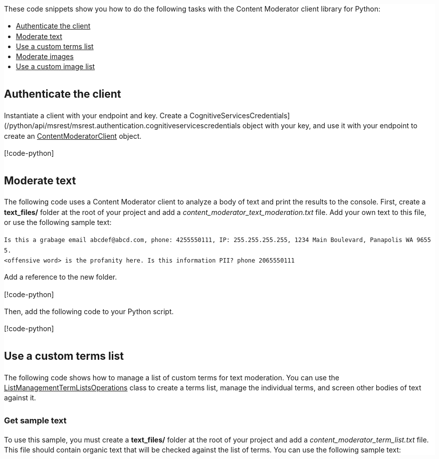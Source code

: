 These code snippets show you how to do the following tasks with the Content Moderator client library for Python:

* [Authenticate the client](#authenticate-the-client)
* [Moderate text](#moderate-text)
* [Use a custom terms list](#use-a-custom-terms-list)
* [Moderate images](#moderate-images)
* [Use a custom image list](#use-a-custom-image-list)

## Authenticate the client

Instantiate a client with your endpoint and key. Create a CognitiveServicesCredentials](/python/api/msrest/msrest.authentication.cognitiveservicescredentials object with your key, and use it with your endpoint to create an [ContentModeratorClient](/python/api/azure-cognitiveservices-vision-contentmoderator/azure.cognitiveservices.vision.contentmoderator.content_moderator_client.contentmoderatorclient) object.

[!code-python[](~/cognitive-services-quickstart-code/python/ContentModerator/ContentModeratorQuickstart.py?name=snippet_client)]

## Moderate text

The following code uses a Content Moderator client to analyze a body of text and print the results to the console. First, create a **text_files/** folder at the root of your project and add a *content_moderator_text_moderation.txt* file. Add your own text to this file, or use the following sample text:

```
Is this a grabage email abcdef@abcd.com, phone: 4255550111, IP: 255.255.255.255, 1234 Main Boulevard, Panapolis WA 96555.
<offensive word> is the profanity here. Is this information PII? phone 2065550111
```

Add a reference to the new folder.

[!code-python[](~/cognitive-services-quickstart-code/python/ContentModerator/ContentModeratorQuickstart.py?name=snippet_textfolder)]

Then, add the following code to your Python script.

[!code-python[](~/cognitive-services-quickstart-code/python/ContentModerator/ContentModeratorQuickstart.py?name=snippet_textmod)]

## Use a custom terms list

The following code shows how to manage a list of custom terms for text moderation. You can use the [ListManagementTermListsOperations](/python/api/azure-cognitiveservices-vision-contentmoderator/azure.cognitiveservices.vision.contentmoderator.operations.listmanagementtermlistsoperations) class to create a terms list, manage the individual terms, and screen other bodies of text against it.

### Get sample text

To use this sample, you must create a **text_files/** folder at the root of your project and add a *content_moderator_term_list.txt* file. This file should contain organic text that will be checked against the list of terms. You can use the following sample text:
